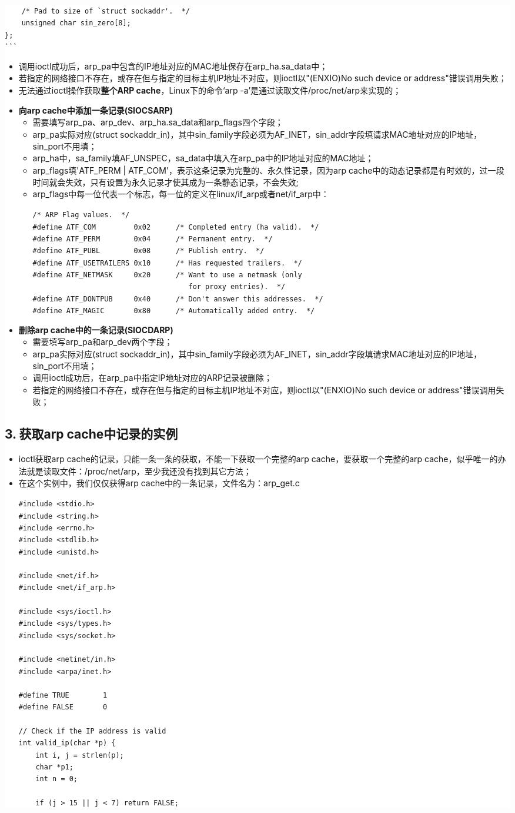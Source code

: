         /* Pad to size of `struct sockaddr'.  */
        unsigned char sin_zero[8];
    };
    ```
  - 调用ioctl成功后，arp_pa中包含的IP地址对应的MAC地址保存在arp_ha.sa_data中；
  - 若指定的网络接口不存在，或存在但与指定的目标主机IP地址不对应，则ioctl以"(ENXIO)No such device or address"错误调用失败；
  - 无法通过ioctl操作获取**整个ARP cache**，Linux下的命令‘arp -a’是通过读取文件/proc/net/arp来实现的；
* **向arp cache中添加一条记录(SIOCSARP)**
  - 需要填写arp_pa、arp_dev、arp_ha.sa_data和arp_flags四个字段；
  - arp_pa实际对应(struct sockaddr_in)，其中sin_family字段必须为AF_INET，sin_addr字段填请求MAC地址对应的IP地址，sin_port不用填；
  - arp_ha中，sa_family填AF_UNSPEC，sa_data中填入在arp_pa中的IP地址对应的MAC地址；
  - arp_flags填'ATF_PERM | ATF_COM'，表示这条记录为完整的、永久性记录，因为arp cache中的动态记录都是有时效的，过一段时间就会失效，只有设置为永久记录才使其成为一条静态记录，不会失效;
  - arp_flags中每一位代表一个标志，每一位的定义在linux/if_arp或者net/if_arp中：
    ```
    /* ARP Flag values.  */
    #define ATF_COM         0x02      /* Completed entry (ha valid).  */
    #define ATF_PERM        0x04      /* Permanent entry.  */
    #define ATF_PUBL        0x08      /* Publish entry.  */
    #define ATF_USETRAILERS 0x10      /* Has requested trailers.  */
    #define ATF_NETMASK     0x20      /* Want to use a netmask (only
                                         for proxy entries).  */
    #define ATF_DONTPUB     0x40      /* Don't answer this addresses.  */
    #define ATF_MAGIC       0x80      /* Automatically added entry.  */
    ```
* **删除arp cache中的一条记录(SIOCDARP)**
  - 需要填写arp_pa和arp_dev两个字段；
  - arp_pa实际对应(struct sockaddr_in)，其中sin_family字段必须为AF_INET，sin_addr字段填请求MAC地址对应的IP地址，sin_port不用填；
  - 调用ioctl成功后，在arp_pa中指定IP地址对应的ARP记录被删除；
  - 若指定的网络接口不存在，或存在但与指定的目标主机IP地址不对应，则ioctl以"(ENXIO)No such device or address"错误调用失败；

## 3. 获取arp cache中记录的实例
* ioctl获取arp cache的记录，只能一条一条的获取，不能一下获取一个完整的arp cache，要获取一个完整的arp cache，似乎唯一的办法就是读取文件：/proc/net/arp，至少我还没有找到其它方法；
* 在这个实例中，我们仅仅获得arp cache中的一条记录，文件名为：arp_get.c
  ```
  #include <stdio.h>
  #include <string.h>
  #include <errno.h>
  #include <stdlib.h>
  #include <unistd.h>

  #include <net/if.h>
  #include <net/if_arp.h>

  #include <sys/ioctl.h>
  #include <sys/types.h>
  #include <sys/socket.h>

  #include <netinet/in.h>
  #include <arpa/inet.h>

  #define TRUE        1
  #define FALSE       0

  // Check if the IP address is valid
  int valid_ip(char *p) {
      int i, j = strlen(p);
      char *p1;
      int n = 0;

      if (j > 15 || j < 7) return FALSE;

  ```